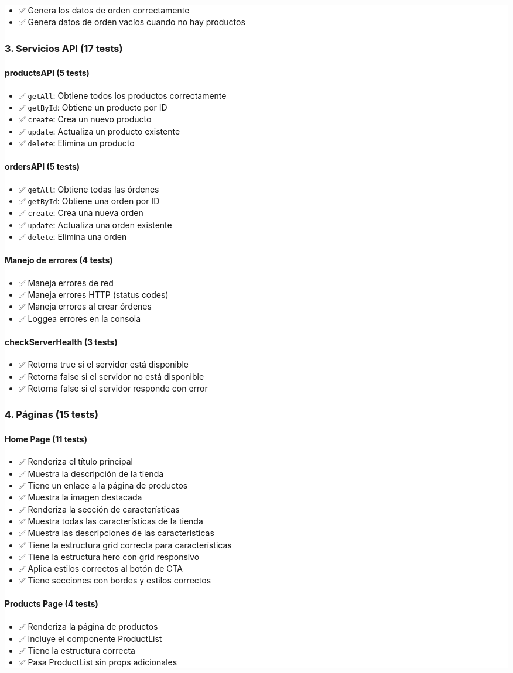-   ✅ Genera los datos de orden correctamente
-   ✅ Genera datos de orden vacíos cuando no hay productos

### 3. Servicios API (17 tests)

#### **productsAPI** (5 tests)

-   ✅ `getAll`: Obtiene todos los productos correctamente
-   ✅ `getById`: Obtiene un producto por ID
-   ✅ `create`: Crea un nuevo producto
-   ✅ `update`: Actualiza un producto existente
-   ✅ `delete`: Elimina un producto

#### **ordersAPI** (5 tests)

-   ✅ `getAll`: Obtiene todas las órdenes
-   ✅ `getById`: Obtiene una orden por ID
-   ✅ `create`: Crea una nueva orden
-   ✅ `update`: Actualiza una orden existente
-   ✅ `delete`: Elimina una orden

#### **Manejo de errores** (4 tests)

-   ✅ Maneja errores de red
-   ✅ Maneja errores HTTP (status codes)
-   ✅ Maneja errores al crear órdenes
-   ✅ Loggea errores en la consola

#### **checkServerHealth** (3 tests)

-   ✅ Retorna true si el servidor está disponible
-   ✅ Retorna false si el servidor no está disponible
-   ✅ Retorna false si el servidor responde con error

### 4. Páginas (15 tests)

#### **Home Page** (11 tests)

-   ✅ Renderiza el título principal
-   ✅ Muestra la descripción de la tienda
-   ✅ Tiene un enlace a la página de productos
-   ✅ Muestra la imagen destacada
-   ✅ Renderiza la sección de características
-   ✅ Muestra todas las características de la tienda
-   ✅ Muestra las descripciones de las características
-   ✅ Tiene la estructura grid correcta para características
-   ✅ Tiene la estructura hero con grid responsivo
-   ✅ Aplica estilos correctos al botón de CTA
-   ✅ Tiene secciones con bordes y estilos correctos

#### **Products Page** (4 tests)

-   ✅ Renderiza la página de productos
-   ✅ Incluye el componente ProductList
-   ✅ Tiene la estructura correcta
-   ✅ Pasa ProductList sin props adicionales
